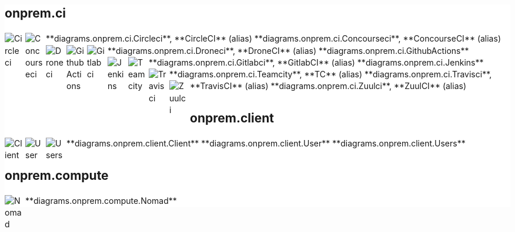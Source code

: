 ## onprem.ci


<img width="30" src="/img/resources/onprem/ci/circleci.png" alt="Circleci" style="float: left; padding-right: 5px;" >
**diagrams.onprem.ci.Circleci**, **CircleCI** (alias)

<img width="30" src="/img/resources/onprem/ci/concourseci.png" alt="Concourseci" style="float: left; padding-right: 5px;" >
**diagrams.onprem.ci.Concourseci**, **ConcourseCI** (alias)

<img width="30" src="/img/resources/onprem/ci/droneci.png" alt="Droneci" style="float: left; padding-right: 5px;" >
**diagrams.onprem.ci.Droneci**, **DroneCI** (alias)

<img width="30" src="/img/resources/onprem/ci/github-actions.png" alt="GithubActions" style="float: left; padding-right: 5px;" >
**diagrams.onprem.ci.GithubActions**

<img width="30" src="/img/resources/onprem/ci/gitlabci.png" alt="Gitlabci" style="float: left; padding-right: 5px;" >
**diagrams.onprem.ci.Gitlabci**, **GitlabCI** (alias)

<img width="30" src="/img/resources/onprem/ci/jenkins.png" alt="Jenkins" style="float: left; padding-right: 5px;" >
**diagrams.onprem.ci.Jenkins**

<img width="30" src="/img/resources/onprem/ci/teamcity.png" alt="Teamcity" style="float: left; padding-right: 5px;" >
**diagrams.onprem.ci.Teamcity**, **TC** (alias)

<img width="30" src="/img/resources/onprem/ci/travisci.png" alt="Travisci" style="float: left; padding-right: 5px;" >
**diagrams.onprem.ci.Travisci**, **TravisCI** (alias)

<img width="30" src="/img/resources/onprem/ci/zuulci.png" alt="Zuulci" style="float: left; padding-right: 5px;" >
**diagrams.onprem.ci.Zuulci**, **ZuulCI** (alias)

## onprem.client


<img width="30" src="/img/resources/onprem/client/client.png" alt="Client" style="float: left; padding-right: 5px;" >
**diagrams.onprem.client.Client**

<img width="30" src="/img/resources/onprem/client/user.png" alt="User" style="float: left; padding-right: 5px;" >
**diagrams.onprem.client.User**

<img width="30" src="/img/resources/onprem/client/users.png" alt="Users" style="float: left; padding-right: 5px;" >
**diagrams.onprem.client.Users**

## onprem.compute


<img width="30" src="/img/resources/onprem/compute/nomad.png" alt="Nomad" style="float: left; padding-right: 5px;" >
**diagrams.onprem.compute.Nomad**
